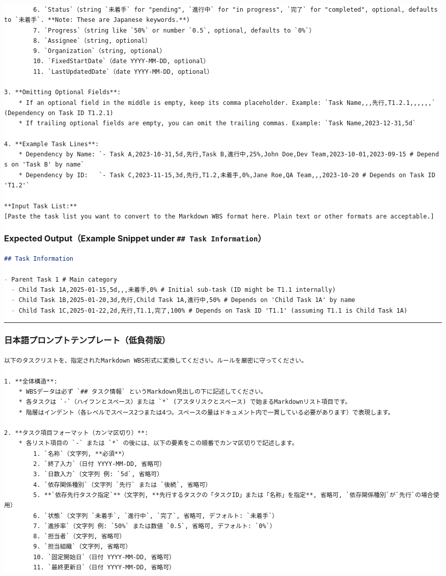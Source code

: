 ```plaintext
        6. `Status`（string `未着手` for "pending", `進行中` for "in progress", `完了` for "completed", optional, defaults to `未着手`. **Note: These are Japanese keywords.**)
        7. `Progress`（string like `50%` or number `0.5`, optional, defaults to `0%`）
        8. `Assignee`（string, optional）
        9. `Organization`（string, optional）
        10. `FixedStartDate`（date YYYY-MM-DD, optional）
        11. `LastUpdatedDate`（date YYYY-MM-DD, optional）

3. **Omitting Optional Fields**:
    * If an optional field in the middle is empty, keep its comma placeholder. Example: `Task Name,,,先行,T1.2.1,,,,,,` (Dependency on Task ID T1.2.1)
    * If trailing optional fields are empty, you can omit the trailing commas. Example: `Task Name,2023-12-31,5d`

4. **Example Task Lines**:
    * Dependency by Name: `- Task A,2023-10-31,5d,先行,Task B,進行中,25%,John Doe,Dev Team,2023-10-01,2023-09-15 # Depends on 'Task B' by name`
    * Dependency by ID:   `- Task C,2023-11-15,3d,先行,T1.2,未着手,0%,Jane Roe,QA Team,,,2023-10-20 # Depends on Task ID 'T1.2'`

**Input Task List:**
[Paste the task list you want to convert to the Markdown WBS format here. Plain text or other formats are acceptable.]
```

### Expected Output（Example Snippet under `## Task Information`）

```markdown
## Task Information

- Parent Task 1 # Main category
  - Child Task 1A,2025-01-15,5d,,,未着手,0% # Initial sub-task (ID might be T1.1 internally)
  - Child Task 1B,2025-01-20,3d,先行,Child Task 1A,進行中,50% # Depends on 'Child Task 1A' by name
  - Child Task 1C,2025-01-22,2d,先行,T1.1,完了,100% # Depends on Task ID 'T1.1' (assuming T1.1 is Child Task 1A)
```

---

### 日本語プロンプトテンプレート（低負荷版）

```plaintext
以下のタスクリストを、指定されたMarkdown WBS形式に変換してください。ルールを厳密に守ってください。

1. **全体構造**:
    * WBSデータは必ず `## タスク情報` というMarkdown見出しの下に記述してください。
    * 各タスクは `-`（ハイフンとスペース）または `*` (アスタリスクとスペース) で始まるMarkdownリスト項目です。
    * 階層はインデント（各レベルでスペース2つまたは4つ。スペースの量はドキュメント内で一貫している必要があります）で表現します。

2. **タスク項目フォーマット（カンマ区切り）**:
    * 各リスト項目の `-` または `*` の後には、以下の要素をこの順番でカンマ区切りで記述します。
        1. `名称`（文字列, **必須**）
        2. `終了入力`（日付 YYYY-MM-DD, 省略可）
        3. `日数入力`（文字列 例: `5d`, 省略可）
        4. `依存関係種別`（文字列 `先行` または `後続`, 省略可）
        5. **`依存先行タスク指定`**（文字列, **先行するタスクの「タスクID」または「名称」を指定**, 省略可, `依存関係種別`が`先行`の場合使用）
        6. `状態`（文字列 `未着手`, `進行中`, `完了`, 省略可, デフォルト: `未着手`）
        7. `進捗率`（文字列 例: `50%` または数値 `0.5`, 省略可, デフォルト: `0%`）
        8. `担当者`（文字列, 省略可）
        9. `担当組織`（文字列, 省略可）
        10. `固定開始日`（日付 YYYY-MM-DD, 省略可）
        11. `最終更新日`（日付 YYYY-MM-DD, 省略可）

```